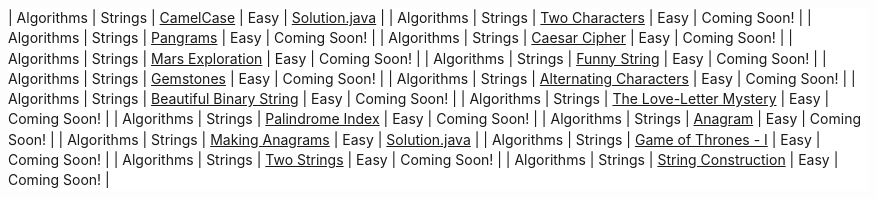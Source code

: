 | Algorithms |         Strings         | [CamelCase](https://www.hackerrank.com/challenges/camelcase)                                                                        |    Easy    | [Solution.java](https://github.com/rshaghoulian/HackerRank-solutions/blob/master/Algorithms/Strings/CamelCase/Solution.java)                                              |
| Algorithms |         Strings         | [Two Characters](https://www.hackerrank.com/challenges/two-characters)                                                              |    Easy    | Coming Soon!                                                                                                                                                              |
| Algorithms |         Strings         | [Pangrams](https://www.hackerrank.com/challenges/pangrams)                                                                          |    Easy    | Coming Soon!                                                                                                                                                              |
| Algorithms |         Strings         | [Caesar Cipher](https://www.hackerrank.com/challenges/caesar-cipher-1)                                                              |    Easy    | Coming Soon!                                                                                                                                                              |
| Algorithms |         Strings         | [Mars Exploration](https://www.hackerrank.com/challenges/mars-exploration)                                                          |    Easy    | Coming Soon!                                                                                                                                                              |
| Algorithms |         Strings         | [Funny String](https://www.hackerrank.com/challenges/funny-string)                                                                  |    Easy    | Coming Soon!                                                                                                                                                              |
| Algorithms |         Strings         | [Gemstones](https://www.hackerrank.com/challenges/gem-stones)                                                                       |    Easy    | Coming Soon!                                                                                                                                                              |
| Algorithms |         Strings         | [Alternating Characters](https://www.hackerrank.com/challenges/alternating-characters)                                              |    Easy    | Coming Soon!                                                                                                                                                              |
| Algorithms |         Strings         | [Beautiful Binary String](https://www.hackerrank.com/challenges/beautiful-binary-string)                                            |    Easy    | Coming Soon!                                                                                                                                                              |
| Algorithms |         Strings         | [The Love-Letter Mystery](https://www.hackerrank.com/challenges/the-love-letter-mystery)                                            |    Easy    | Coming Soon!                                                                                                                                                              |
| Algorithms |         Strings         | [Palindrome Index](https://www.hackerrank.com/challenges/palindrome-index)                                                          |    Easy    | Coming Soon!                                                                                                                                                              |
| Algorithms |         Strings         | [Anagram](https://www.hackerrank.com/challenges/anagram)                                                                            |    Easy    | Coming Soon!                                                                                                                                                              |
| Algorithms |         Strings         | [Making Anagrams](https://www.hackerrank.com/challenges/making-anagrams)                                                            |    Easy    | [Solution.java](https://github.com/rshaghoulian/HackerRank-solutions/blob/master/Algorithms/Strings/Making%20Anagrams/Solution.java)                                      |
| Algorithms |         Strings         | [Game of Thrones - I](https://www.hackerrank.com/challenges/game-of-thrones)                                                        |    Easy    | Coming Soon!                                                                                                                                                              |
| Algorithms |         Strings         | [Two Strings](https://www.hackerrank.com/challenges/two-strings)                                                                    |    Easy    | Coming Soon!                                                                                                                                                              |
| Algorithms |         Strings         | [String Construction](https://www.hackerrank.com/challenges/string-construction)                                                    |    Easy    | Coming Soon!                                                                                                                                                              |